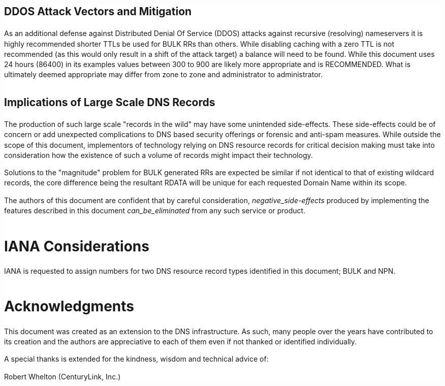 ## DDOS Attack Vectors and Mitigation

As an additional defense against Distributed Denial Of Service (DDOS)
attacks against recursive (resolving) nameservers it is highly
recommended shorter TTLs be used for BULK RRs than others.  While
disabling caching with a zero TTL is not recommended (as this would
only result in a shift of the attack target) a balance will need to be
found.  While this document uses 24 hours (86400) in its examples
values between 300 to 900 are likely more appropriate and is
RECOMMENDED.  What is ultimately deemed appropriate may differ from
zone to zone and administrator to administrator.

## Implications of Large Scale DNS Records

The production of such large scale "records in the wild" may have some
unintended side-effects.  These side-effects could be of concern or
add unexpected complications to DNS based security offerings or
forensic and anti-spam measures.  While outside the scope of this
document, implementors of technology relying on DNS resource records
for critical decision making must take into consideration how the
existence of such a volume of records might impact their technology.

Solutions to the "magnitude" problem for BULK generated RRs are
expected be similar if not identical to that of existing wildcard
records, the core difference being the resultant RDATA will be unique
for each requested Domain Name within its scope.

The authors of this document are confident that by careful
consideration, _negative_side-effects_ produced by implementing the
features described in this document _can_be_eliminated_ from any such
service or product.

# IANA Considerations

IANA is requested to assign numbers for two DNS resource record types
identified in this document; BULK and NPN.

# Acknowledgments

This document was created as an extension to the DNS
infrastructure. As such, many people over the years have contributed
to its creation and the authors are appreciative to each of them even
if not thanked or identified individually.

A special thanks is extended for the kindness, wisdom and technical
advice of:

Robert Whelton (CenturyLink, Inc.)

